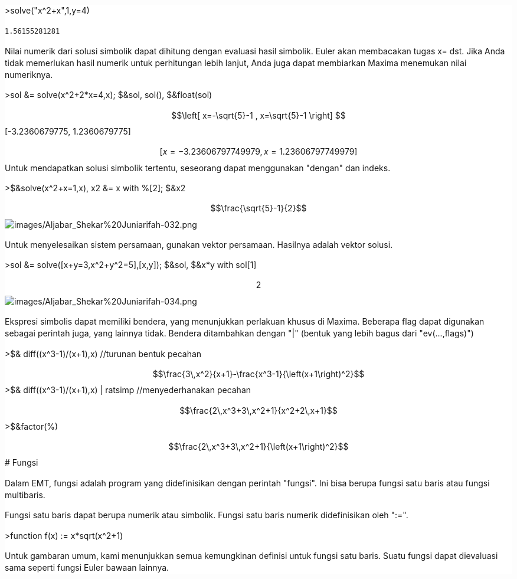 \>solve("x^2+x",1,y=4)


    1.56155281281

Nilai numerik dari solusi simbolik dapat dihitung dengan evaluasi
hasil simbolik. Euler akan membacakan tugas x= dst. Jika Anda tidak
memerlukan hasil numerik untuk perhitungan lebih lanjut, Anda juga
dapat membiarkan Maxima menemukan nilai numeriknya.


\>sol &= solve(x^2+2\*x=4,x); $&sol, sol(), $&float(sol)


$$\left[ x=-\sqrt{5}-1 , x=\sqrt{5}-1 \right] $$    [-3.2360679775,  1.2360679775]

$$\left[ x=-3.23606797749979 , x=1.23606797749979 \right] $$Untuk mendapatkan solusi simbolik tertentu, seseorang dapat
menggunakan "dengan" dan indeks.


\>$&solve(x^2+x=1,x), x2 &= x with %[2]; $&x2


$$\frac{\sqrt{5}-1}{2}$$![images/Aljabar_Shekar%20Juniarifah-032.png](images/Aljabar_Shekar%20Juniarifah-032.png)

Untuk menyelesaikan sistem persamaan, gunakan vektor persamaan.
Hasilnya adalah vektor solusi.


\>sol &= solve([x+y=3,x^2+y^2=5],[x,y]); $&sol, $&x\*y with sol[1]


$$2$$![images/Aljabar_Shekar%20Juniarifah-034.png](images/Aljabar_Shekar%20Juniarifah-034.png)

Ekspresi simbolis dapat memiliki bendera, yang menunjukkan perlakuan
khusus di Maxima. Beberapa flag dapat digunakan sebagai perintah juga,
yang lainnya tidak. Bendera ditambahkan dengan "|" (bentuk yang lebih
bagus dari "ev(...,flags)")


\>$& diff((x^3-1)/(x+1),x) //turunan bentuk pecahan


$$\frac{3\,x^2}{x+1}-\frac{x^3-1}{\left(x+1\right)^2}$$\>$& diff((x^3-1)/(x+1),x) | ratsimp //menyederhanakan pecahan


$$\frac{2\,x^3+3\,x^2+1}{x^2+2\,x+1}$$\>$&factor(%)


$$\frac{2\,x^3+3\,x^2+1}{\left(x+1\right)^2}$$# Fungsi

Dalam EMT, fungsi adalah program yang didefinisikan dengan perintah
"fungsi". Ini bisa berupa fungsi satu baris atau fungsi multibaris.


Fungsi satu baris dapat berupa numerik atau simbolik. Fungsi satu
baris numerik didefinisikan oleh ":=".


\>function f(x) := x\*sqrt(x^2+1)


Untuk gambaran umum, kami menunjukkan semua kemungkinan definisi untuk
fungsi satu baris. Suatu fungsi dapat dievaluasi sama seperti fungsi
Euler bawaan lainnya.
